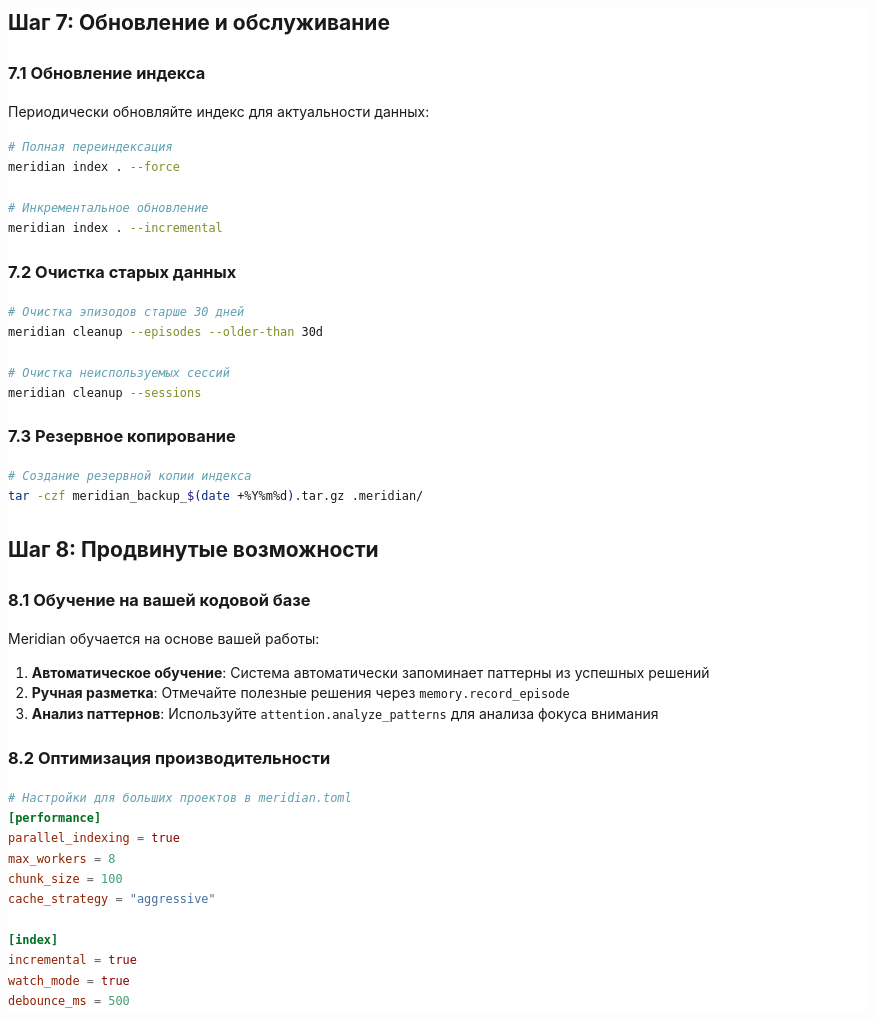## Шаг 7: Обновление и обслуживание

### 7.1 Обновление индекса

Периодически обновляйте индекс для актуальности данных:

```bash
# Полная переиндексация
meridian index . --force

# Инкрементальное обновление
meridian index . --incremental
```

### 7.2 Очистка старых данных

```bash
# Очистка эпизодов старше 30 дней
meridian cleanup --episodes --older-than 30d

# Очистка неиспользуемых сессий
meridian cleanup --sessions
```

### 7.3 Резервное копирование

```bash
# Создание резервной копии индекса
tar -czf meridian_backup_$(date +%Y%m%d).tar.gz .meridian/
```

## Шаг 8: Продвинутые возможности

### 8.1 Обучение на вашей кодовой базе

Meridian обучается на основе вашей работы:

1. **Автоматическое обучение**: Система автоматически запоминает паттерны из успешных решений
2. **Ручная разметка**: Отмечайте полезные решения через `memory.record_episode`
3. **Анализ паттернов**: Используйте `attention.analyze_patterns` для анализа фокуса внимания

### 8.2 Оптимизация производительности

```toml
# Настройки для больших проектов в meridian.toml
[performance]
parallel_indexing = true
max_workers = 8
chunk_size = 100
cache_strategy = "aggressive"

[index]
incremental = true
watch_mode = true
debounce_ms = 500
```

